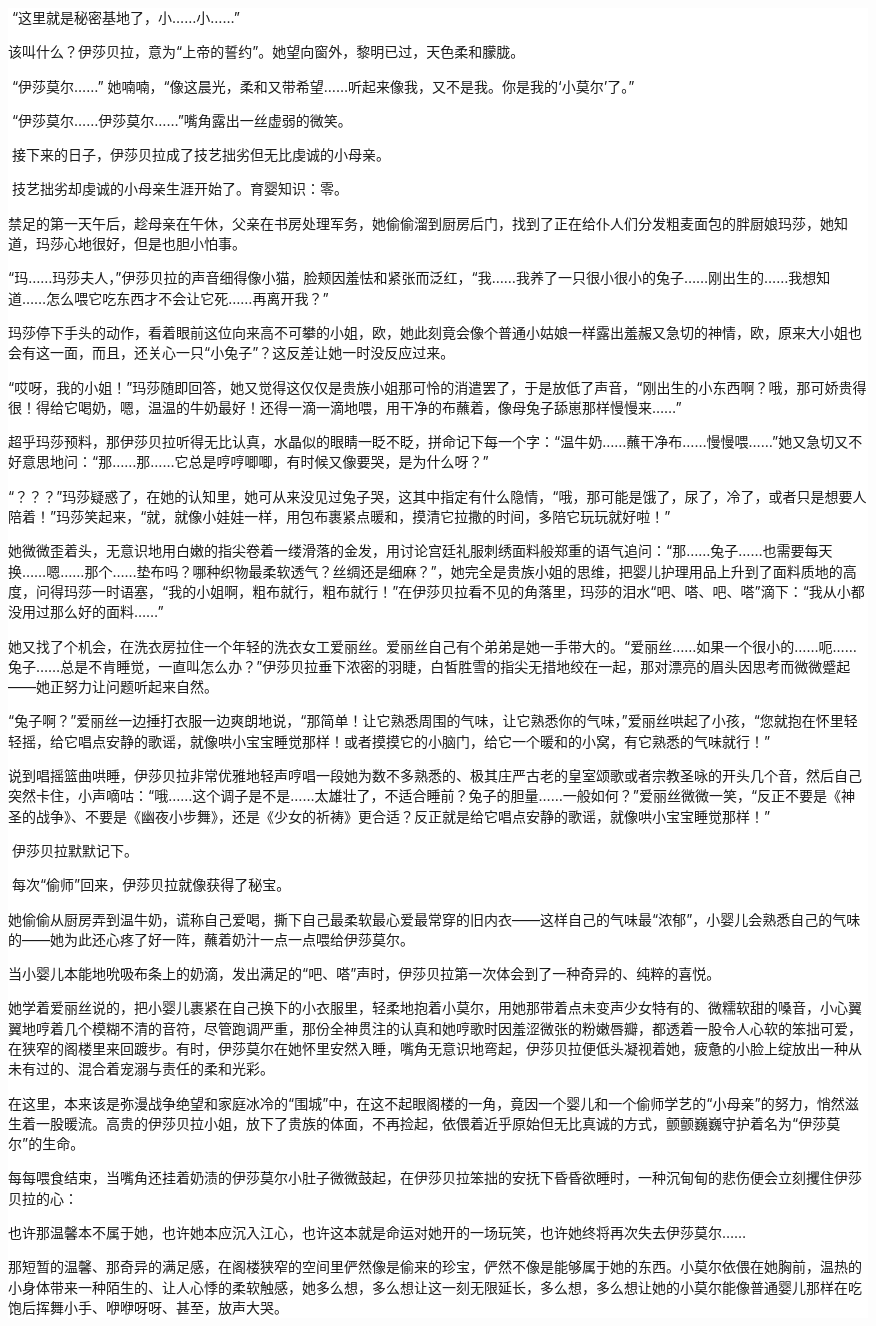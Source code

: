 ​		“这里就是秘密基地了，小……小……”

​		该叫什么？伊莎贝拉，意为“上帝的誓约”。她望向窗外，黎明已过，天色柔和朦胧。

​		“伊莎莫尔……” 她喃喃，“像这晨光，柔和又带希望……听起来像我，又不是我。你是我的‘小莫尔’了。”

​		“伊莎莫尔……伊莎莫尔……”嘴角露出一丝虚弱的微笑。

​		接下来的日子，伊莎贝拉成了技艺拙劣但无比虔诚的小母亲。

​		技艺拙劣却虔诚的小母亲生涯开始了。育婴知识：零。

​		禁足的第一天午后，趁母亲在午休，父亲在书房处理军务，她偷偷溜到厨房后门，找到了正在给仆人们分发粗麦面包的胖厨娘玛莎，她知道，玛莎心地很好，但是也胆小怕事。

​		“玛……玛莎夫人，”伊莎贝拉的声音细得像小猫，脸颊因羞怯和紧张而泛红，“我……我养了一只很小很小的兔子……刚出生的……我想知道……怎么喂它吃东西才不会让它死……再离开我？”

​		玛莎停下手头的动作，看着眼前这位向来高不可攀的小姐，欧，她此刻竟会像个普通小姑娘一样露出羞赧又急切的神情，欧，原来大小姐也会有这一面，而且，还关心一只“小兔子”？这反差让她一时没反应过来。

​		“哎呀，我的小姐！”玛莎随即回答，她又觉得这仅仅是贵族小姐那可怜的消遣罢了，于是放低了声音，“刚出生的小东西啊？哦，那可娇贵得很！得给它喝奶，嗯，温温的牛奶最好！还得一滴一滴地喂，用干净的布蘸着，像母兔子舔崽那样慢慢来……”

​		超乎玛莎预料，那伊莎贝拉听得无比认真，水晶似的眼睛一眨不眨，拼命记下每一个字：“温牛奶……蘸干净布……慢慢喂……”她又急切又不好意思地问：“那……那……它总是哼哼唧唧，有时候又像要哭，是为什么呀？”

​		“？？？”玛莎疑惑了，在她的认知里，她可从来没见过兔子哭，这其中指定有什么隐情，“哦，那可能是饿了，尿了，冷了，或者只是想要人陪着！”玛莎笑起来，“就，就像小娃娃一样，用包布裹紧点暖和，摸清它拉撒的时间，多陪它玩玩就好啦！”

​		她微微歪着头，无意识地用白嫩的指尖卷着一缕滑落的金发，用讨论宫廷礼服刺绣面料般郑重的语气追问：“那……兔子……也需要每天换……嗯……那个……垫布吗？哪种织物最柔软透气？丝绸还是细麻？”，她完全是贵族小姐的思维，把婴儿护理用品上升到了面料质地的高度，问得玛莎一时语塞，“我的小姐啊，粗布就行，粗布就行！”在伊莎贝拉看不见的角落里，玛莎的泪水“吧、嗒、吧、嗒”滴下：“我从小都没用过那么好的面料……”

​		她又找了个机会，在洗衣房拉住一个年轻的洗衣女工爱丽丝。爱丽丝自己有个弟弟是她一手带大的。“爱丽丝……如果一个很小的……呃……兔子……总是不肯睡觉，一直叫怎么办？”伊莎贝拉垂下浓密的羽睫，白皙胜雪的指尖无措地绞在一起，那对漂亮的眉头因思考而微微蹙起——她正努力让问题听起来自然。

​		“兔子啊？”爱丽丝一边捶打衣服一边爽朗地说，“那简单！让它熟悉周围的气味，让它熟悉你的气味，”爱丽丝哄起了小孩，“您就抱在怀里轻轻摇，给它唱点安静的歌谣，就像哄小宝宝睡觉那样！或者摸摸它的小脑门，给它一个暖和的小窝，有它熟悉的气味就行！”

​		说到唱摇篮曲哄睡，伊莎贝拉非常优雅地轻声哼唱一段她为数不多熟悉的、极其庄严古老的皇室颂歌或者宗教圣咏的开头几个音，然后自己突然卡住，小声嘀咕：“哦……这个调子是不是……太雄壮了，不适合睡前？兔子的胆量……一般如何？”爱丽丝微微一笑，“反正不要是《神圣的战争》、不要是《幽夜小步舞》，还是《少女的祈祷》更合适？反正就是给它唱点安静的歌谣，就像哄小宝宝睡觉那样！”

​		伊莎贝拉默默记下。

​		每次“偷师”回来，伊莎贝拉就像获得了秘宝。

​		她偷偷从厨房弄到温牛奶，谎称自己爱喝，撕下自己最柔软最心爱最常穿的旧内衣——这样自己的气味最“浓郁”，小婴儿会熟悉自己的气味的——她为此还心疼了好一阵，蘸着奶汁一点一点喂给伊莎莫尔。

​		当小婴儿本能地吮吸布条上的奶滴，发出满足的“吧、嗒”声时，伊莎贝拉第一次体会到了一种奇异的、纯粹的喜悦。

​		她学着爱丽丝说的，把小婴儿裹紧在自己换下的小衣服里，轻柔地抱着小莫尔，用她那带着点未变声少女特有的、微糯软甜的嗓音，小心翼翼地哼着几个模糊不清的音符，尽管跑调严重，那份全神贯注的认真和她哼歌时因羞涩微张的粉嫩唇瓣，都透着一股令人心软的笨拙可爱，在狭窄的阁楼里来回踱步。有时，伊莎莫尔在她怀里安然入睡，嘴角无意识地弯起，伊莎贝拉便低头凝视着她，疲惫的小脸上绽放出一种从未有过的、混合着宠溺与责任的柔和光彩。

​		在这里，本来该是弥漫战争绝望和家庭冰冷的“围城”中，在这不起眼阁楼的一角，竟因一个婴儿和一个偷师学艺的“小母亲”的努力，悄然滋生着一股暖流。高贵的伊莎贝拉小姐，放下了贵族的体面，不再捡起，依偎着近乎原始但无比真诚的方式，颤颤巍巍守护着名为“伊莎莫尔”的生命。

​		每每喂食结束，当嘴角还挂着奶渍的伊莎莫尔小肚子微微鼓起，在伊莎贝拉笨拙的安抚下昏昏欲睡时，一种沉甸甸的悲伤便会立刻攫住伊莎贝拉的心：

​		也许那温馨本不属于她，也许她本应沉入江心，也许这本就是命运对她开的一场玩笑，也许她终将再次失去伊莎莫尔……

​		那短暂的温馨、那奇异的满足感，在阁楼狭窄的空间里俨然像是偷来的珍宝，俨然不像是能够属于她的东西。小莫尔依偎在她胸前，温热的小身体带来一种陌生的、让人心悸的柔软触感，她多么想，多么想让这一刻无限延长，多么想，多么想让她的小莫尔能像普通婴儿那样在吃饱后挥舞小手、咿咿呀呀、甚至，放声大哭。
